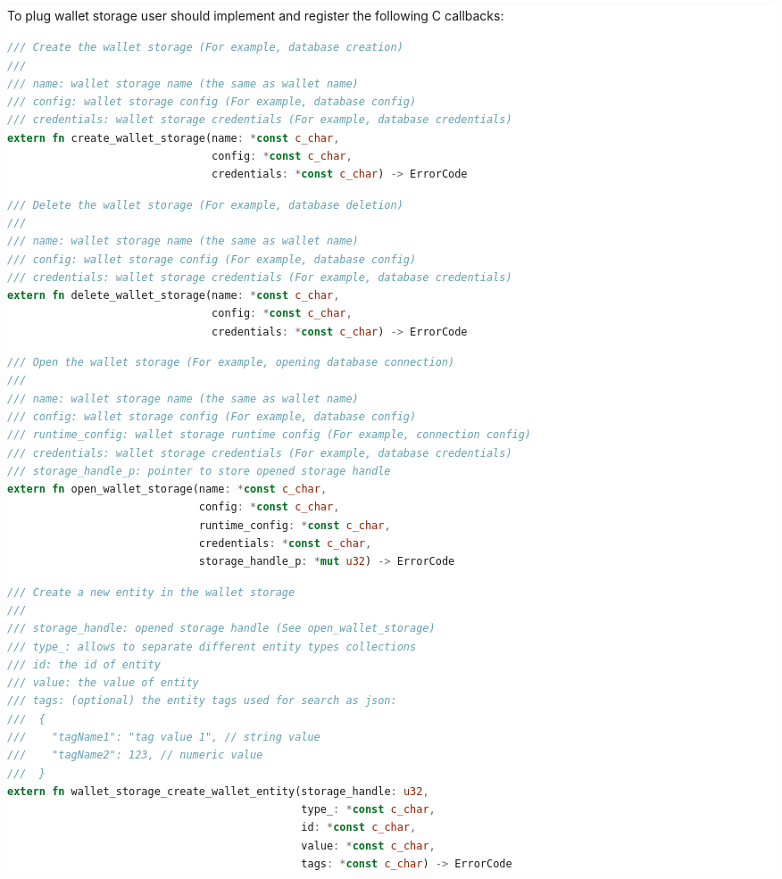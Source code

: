 To plug wallet storage user should implement and register the following C callbacks:

```Rust
/// Create the wallet storage (For example, database creation)
///
/// name: wallet storage name (the same as wallet name)
/// config: wallet storage config (For example, database config)
/// credentials: wallet storage credentials (For example, database credentials)
extern fn create_wallet_storage(name: *const c_char,
                                config: *const c_char,
                                credentials: *const c_char) -> ErrorCode
```

```Rust
/// Delete the wallet storage (For example, database deletion)
///
/// name: wallet storage name (the same as wallet name)
/// config: wallet storage config (For example, database config)
/// credentials: wallet storage credentials (For example, database credentials)
extern fn delete_wallet_storage(name: *const c_char,
                                config: *const c_char,
                                credentials: *const c_char) -> ErrorCode
```

```Rust
/// Open the wallet storage (For example, opening database connection)
///
/// name: wallet storage name (the same as wallet name)
/// config: wallet storage config (For example, database config)
/// runtime_config: wallet storage runtime config (For example, connection config)
/// credentials: wallet storage credentials (For example, database credentials)
/// storage_handle_p: pointer to store opened storage handle
extern fn open_wallet_storage(name: *const c_char,
                              config: *const c_char,
                              runtime_config: *const c_char,
                              credentials: *const c_char,
                              storage_handle_p: *mut u32) -> ErrorCode
```

```Rust
/// Create a new entity in the wallet storage
///
/// storage_handle: opened storage handle (See open_wallet_storage)
/// type_: allows to separate different entity types collections
/// id: the id of entity
/// value: the value of entity
/// tags: (optional) the entity tags used for search as json:
///  {
///    "tagName1": "tag value 1", // string value
///    "tagName2": 123, // numeric value
///  }
extern fn wallet_storage_create_wallet_entity(storage_handle: u32,
                                              type_: *const c_char,
                                              id: *const c_char,
                                              value: *const c_char,
                                              tags: *const c_char) -> ErrorCode
```
